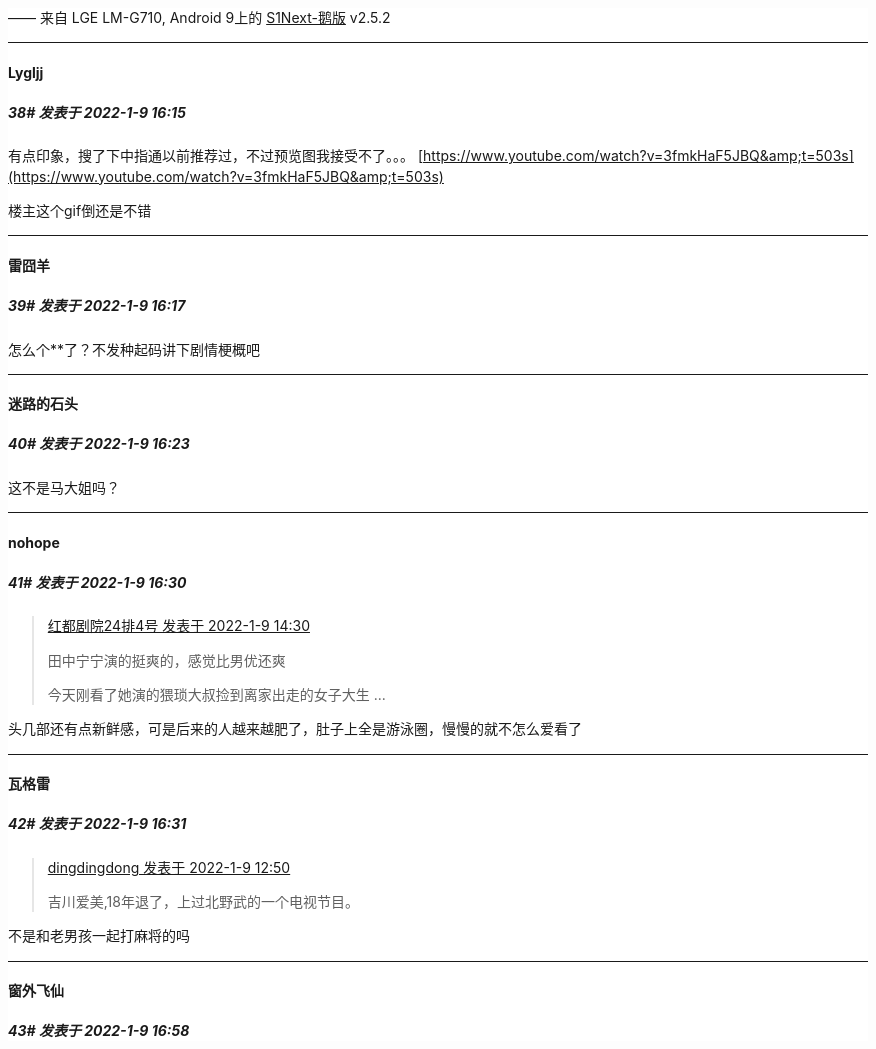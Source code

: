 —— 来自 LGE LM-G710, Android 9上的 [S1Next-鹅版](https://github.com/ykrank/S1-Next/releases) v2.5.2

*****

####  Lygljj  
##### 38#       发表于 2022-1-9 16:15

有点印象，搜了下中指通以前推荐过，不过预览图我接受不了。。。
[https://www.youtube.com/watch?v=3fmkHaF5JBQ&amp;t=503s](https://www.youtube.com/watch?v=3fmkHaF5JBQ&amp;t=503s)

楼主这个gif倒还是不错

*****

####  雷囧羊  
##### 39#       发表于 2022-1-9 16:17

怎么个**了？不发种起码讲下剧情梗概吧

*****

####  迷路的石头  
##### 40#       发表于 2022-1-9 16:23

这不是马大姐吗？

*****

####  nohope  
##### 41#       发表于 2022-1-9 16:30

<blockquote><a href="httphttps://bbs.saraba1st.com/2b/forum.php?mod=redirect&amp;goto=findpost&amp;pid=54221750&amp;ptid=2046473" target="_blank">红都剧院24排4号 发表于 2022-1-9 14:30</a>

田中宁宁演的挺爽的，感觉比男优还爽

今天刚看了她演的猥琐大叔捡到离家出走的女子大生 ...</blockquote>
头几部还有点新鲜感，可是后来的人越来越肥了，肚子上全是游泳圈，慢慢的就不怎么爱看了

*****

####  瓦格雷  
##### 42#       发表于 2022-1-9 16:31

<blockquote><a href="httphttps://bbs.saraba1st.com/2b/forum.php?mod=redirect&amp;goto=findpost&amp;pid=54220624&amp;ptid=2046473" target="_blank">dingdingdong 发表于 2022-1-9 12:50</a>

吉川爱美,18年退了，上过北野武的一个电视节目。</blockquote>
不是和老男孩一起打麻将的吗

*****

####  窗外飞仙  
##### 43#       发表于 2022-1-9 16:58
